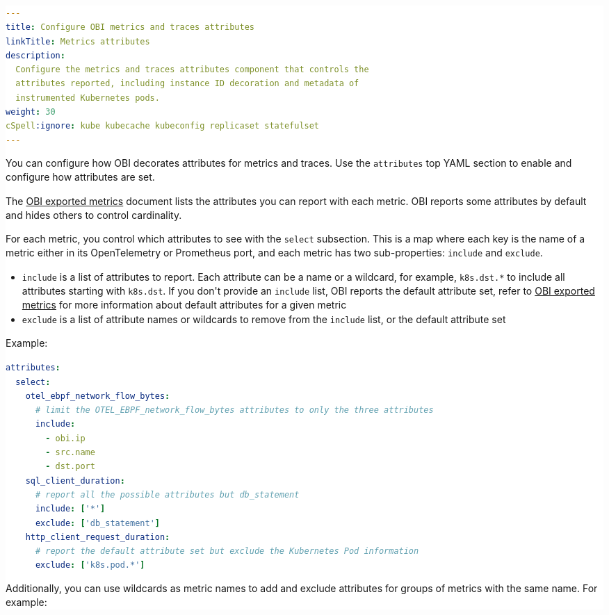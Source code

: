 ```yaml
---
title: Configure OBI metrics and traces attributes
linkTitle: Metrics attributes
description:
  Configure the metrics and traces attributes component that controls the
  attributes reported, including instance ID decoration and metadata of
  instrumented Kubernetes pods.
weight: 30
cSpell:ignore: kube kubecache kubeconfig replicaset statefulset
---
```


You can configure how OBI decorates attributes for metrics and traces. Use the
`attributes` top YAML section to enable and configure how attributes are set.

The [OBI exported metrics](../../metrics/) document lists the attributes you can
report with each metric. OBI reports some attributes by default and hides others
to control cardinality.

For each metric, you control which attributes to see with the `select`
subsection. This is a map where each key is the name of a metric either in its
OpenTelemetry or Prometheus port, and each metric has two sub-properties:
`include` and `exclude`.

- `include` is a list of attributes to report. Each attribute can be a name or a
  wildcard, for example, `k8s.dst.*` to include all attributes starting with
  `k8s.dst`. If you don't provide an `include` list, OBI reports the default
  attribute set, refer to [OBI exported metrics](../../metrics/) for more
  information about default attributes for a given metric
- `exclude` is a list of attribute names or wildcards to remove from the
  `include` list, or the default attribute set

Example:

```yaml
attributes:
  select:
    otel_ebpf_network_flow_bytes:
      # limit the OTEL_EBPF_network_flow_bytes attributes to only the three attributes
      include:
        - obi.ip
        - src.name
        - dst.port
    sql_client_duration:
      # report all the possible attributes but db_statement
      include: ['*']
      exclude: ['db_statement']
    http_client_request_duration:
      # report the default attribute set but exclude the Kubernetes Pod information
      exclude: ['k8s.pod.*']
```

Additionally, you can use wildcards as metric names to add and exclude
attributes for groups of metrics with the same name. For example:
